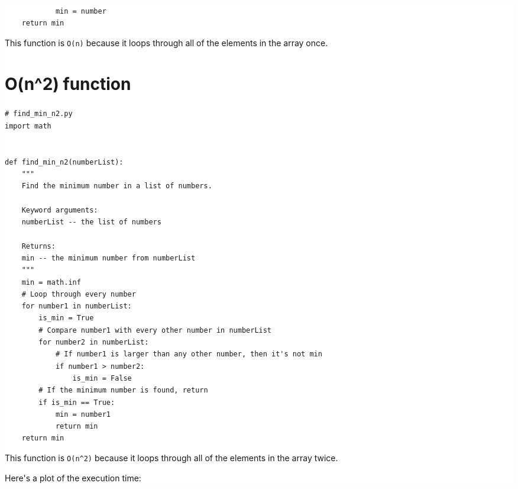 ```{python}
            min = number
    return min

```

This function is `O(n)` because it loops through all of the elements in the
array once.

# O(n^2) function

```{python}
# find_min_n2.py
import math


def find_min_n2(numberList):
    """
    Find the minimum number in a list of numbers.
    
    Keyword arguments:
    numberList -- the list of numbers
    
    Returns:
    min -- the minimum number from numberList
    """
    min = math.inf
    # Loop through every number
    for number1 in numberList:
        is_min = True
        # Compare number1 with every other number in numberList
        for number2 in numberList:
            # If number1 is larger than any other number, then it's not min
            if number1 > number2:
                is_min = False
        # If the minimum number is found, return
        if is_min == True:
            min = number1
            return min
    return min

```

This function is `O(n^2)` because it loops through all of the elements in the
array twice.

Here's a plot of the execution time:
<figure>